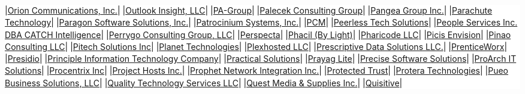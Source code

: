 |[Orion Communications, Inc.](https://www.orioncom.com)|
|[Outlook Insight, LLC](http://outlookinsight.com/)|
|[PA-Group](https://pa-group.us/)|
|[Palecek Consulting Group](https://www.pcgit.net)|
|[Pangea Group Inc.](http://www.pangea-group.com)|
|[Parachute Technology](https://www.parachutech.com)|
|[Paragon Software Solutions, Inc.](http://www.paragonhq.com/)|
|[Patrocinium Systems, Inc.](https://www.patrocinium.com)|
|[PCM](https://www.pcm.com/)|
|[Peerless Tech Solutions](https://www.getpeerless.com)|
|[People Services Inc. DBA CATCH Intelligence](https://catchintelligence.com)|
|[Perrygo Consulting Group, LLC](https://perrygo.com)|
|[Perspecta](https://perspecta.com/)|
|[Phacil (By Light)](https://www.bylight.com/phacil/)|
|[Pharicode LLC](https://pharicode.com)|
|[Picis Envision](https://www.picis.com/en/)|
|[Pinao Consulting LLC](https://www.pcg-msp.com)|
|[Pitech Solutions Inc](https://www.pitechsol.com/)|
|[Planet Technologies](https://go-planet.com)|
|[Plexhosted LLC](https://plexhosted.com/)|
|[Prescriptive Data Solutions LLC.](https://www.prescriptive.solutions)|
|[PrenticeWorx](https://www.prenticeworx.com/)|
|[Presidio](https://www.presidio.com)|
|[Principle Information Technology Company](https://www.principleinfotech.com/)|
|[Practical Solutions](https://www.ps4b.com)|
|[Prayag Lite](https://prayaglite.com/)|
|[Precise Software Solutions](https://www.precise-soft.com)|
|[ProArch IT Solutions](https://www.proarch.com/)|
|[Procentrix Inc](https://www.procentrix.com/)|
|[Project Hosts Inc.](https://www.projecthosts.com)|
|[Prophet Network Integration Inc.](https://www.pniaz.com)|
|[Protected Trust](https://www.proarch.com/)|
|[Protera Technologies](https://www.protera.com)|
|[Pueo Business Solutions, LLC](https://www.pueo.com/)|
|[Quality Technology Services LLC](https://www.qtsdatacenters.com/)|
|[Quest Media & Supplies Inc.](https://www.questsys.com/)|
|[Quisitive](https://quisitive.com)|